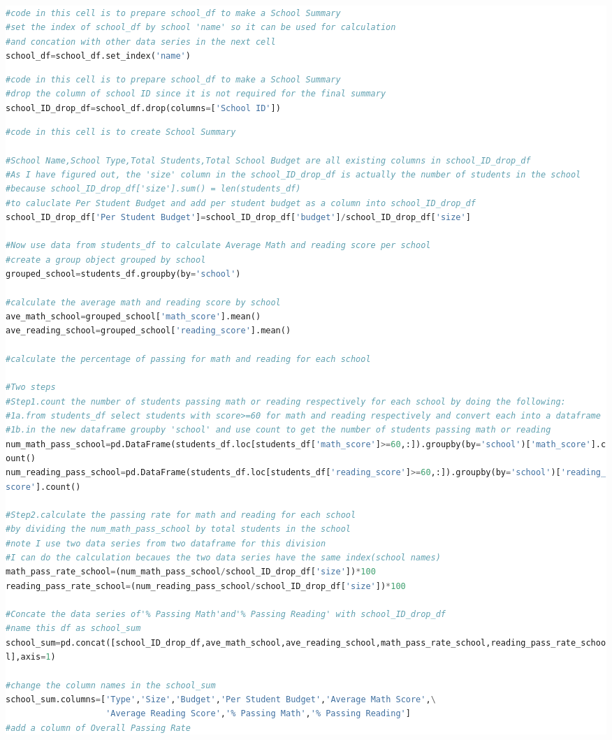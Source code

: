 


```python
#code in this cell is to prepare school_df to make a School Summary
#set the index of school_df by school 'name' so it can be used for calculation
#and concation with other data series in the next cell
school_df=school_df.set_index('name')
```


```python
#code in this cell is to prepare school_df to make a School Summary
#drop the column of school ID since it is not required for the final summary
school_ID_drop_df=school_df.drop(columns=['School ID'])
```


```python
#code in this cell is to create School Summary

#School Name,School Type,Total Students,Total School Budget are all existing columns in school_ID_drop_df
#As I have figured out, the 'size' column in the school_ID_drop_df is actually the number of students in the school 
#because school_ID_drop_df['size'].sum() = len(students_df)
#to caluclate Per Student Budget and add per student budget as a column into school_ID_drop_df
school_ID_drop_df['Per Student Budget']=school_ID_drop_df['budget']/school_ID_drop_df['size']

#Now use data from students_df to calculate Average Math and reading score per school
#create a group object grouped by school
grouped_school=students_df.groupby(by='school')

#calculate the average math and reading score by school
ave_math_school=grouped_school['math_score'].mean()
ave_reading_school=grouped_school['reading_score'].mean()

#calculate the percentage of passing for math and reading for each school

#Two steps 
#Step1.count the number of students passing math or reading respectively for each school by doing the following:
#1a.from students_df select students with score>=60 for math and reading respectively and convert each into a dataframe
#1b.in the new dataframe groupby 'school' and use count to get the number of students passing math or reading
num_math_pass_school=pd.DataFrame(students_df.loc[students_df['math_score']>=60,:]).groupby(by='school')['math_score'].count()
num_reading_pass_school=pd.DataFrame(students_df.loc[students_df['reading_score']>=60,:]).groupby(by='school')['reading_score'].count()

#Step2.calculate the passing rate for math and reading for each school
#by dividing the num_math_pass_school by total students in the school 
#note I use two data series from two dataframe for this division
#I can do the calculation becaues the two data series have the same index(school names)
math_pass_rate_school=(num_math_pass_school/school_ID_drop_df['size'])*100
reading_pass_rate_school=(num_reading_pass_school/school_ID_drop_df['size'])*100

#Concate the data series of'% Passing Math'and'% Passing Reading' with school_ID_drop_df
#name this df as school_sum
school_sum=pd.concat([school_ID_drop_df,ave_math_school,ave_reading_school,math_pass_rate_school,reading_pass_rate_school],axis=1)

#change the column names in the school_sum
school_sum.columns=['Type','Size','Budget','Per Student Budget','Average Math Score',\
                    'Average Reading Score','% Passing Math','% Passing Reading']
#add a column of Overall Passing Rate
```